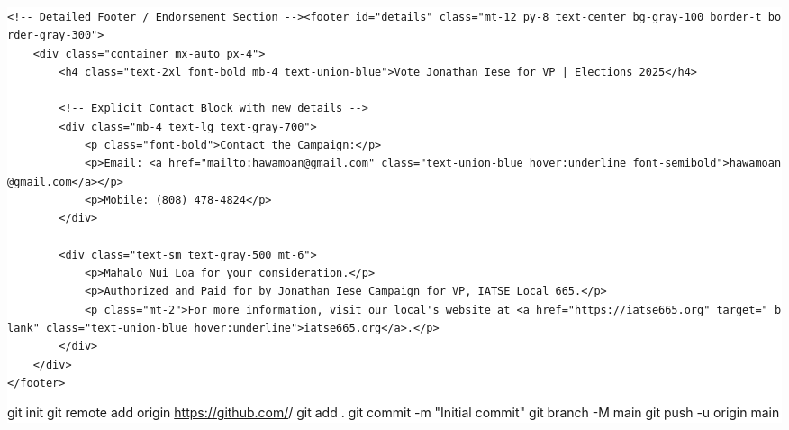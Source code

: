     <!-- Detailed Footer / Endorsement Section --><footer id="details" class="mt-12 py-8 text-center bg-gray-100 border-t border-gray-300">
        <div class="container mx-auto px-4">
            <h4 class="text-2xl font-bold mb-4 text-union-blue">Vote Jonathan Iese for VP | Elections 2025</h4>
            
            <!-- Explicit Contact Block with new details -->
            <div class="mb-4 text-lg text-gray-700">
                <p class="font-bold">Contact the Campaign:</p>
                <p>Email: <a href="mailto:hawamoan@gmail.com" class="text-union-blue hover:underline font-semibold">hawamoan@gmail.com</a></p>
                <p>Mobile: (808) 478-4824</p>
            </div>

            <div class="text-sm text-gray-500 mt-6">
                <p>Mahalo Nui Loa for your consideration.</p>
                <p>Authorized and Paid for by Jonathan Iese Campaign for VP, IATSE Local 665.</p>
                <p class="mt-2">For more information, visit our local's website at <a href="https://iatse665.org" target="_blank" class="text-union-blue hover:underline">iatse665.org</a>.</p>
            </div>
        </div>
    </footer>

</body>
</html>

git init
git remote add origin https://github.com/<your-gh-username>/<repository-name>
git add .
git commit -m "Initial commit"
git branch -M main
git push -u origin main
